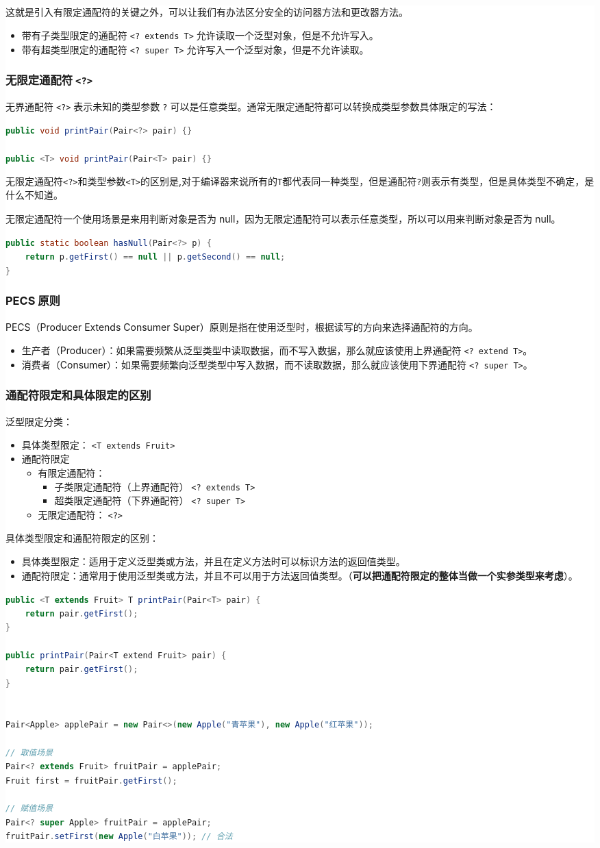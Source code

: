 这就是引入有限定通配符的关键之外，可以让我们有办法区分安全的访问器方法和更改器方法。

- 带有子类型限定的通配符 `<? extends T>` 允许读取一个泛型对象，但是不允许写入。
- 带有超类型限定的通配符 `<? super T>` 允许写入一个泛型对象，但是不允许读取。

### 无限定通配符 `<?>`

无界通配符 `<?>` 表示未知的类型参数 `?` 可以是任意类型。通常无限定通配符都可以转换成类型参数具体限定的写法：

```java
public void printPair(Pair<?> pair) {}

public <T> void printPair(Pair<T> pair) {}
```

无限定通配符`<?>`和类型参数`<T>`的区别是,对于编译器来说所有的`T`都代表同一种类型，但是通配符`?`则表示有类型，但是具体类型不确定，是什么不知道。

无限定通配符一个使用场景是来用判断对象是否为 null，因为无限定通配符可以表示任意类型，所以可以用来判断对象是否为 null。

```java
public static boolean hasNull(Pair<?> p) {
    return p.getFirst() == null || p.getSecond() == null;
}
```

### PECS 原则

PECS（Producer Extends Consumer Super）原则是指在使用泛型时，根据读写的方向来选择通配符的方向。

- 生产者（Producer）：如果需要频繁从泛型类型中读取数据，而不写入数据，那么就应该使用上界通配符 `<? extend T>`。
- 消费者（Consumer）：如果需要频繁向泛型类型中写入数据，而不读取数据，那么就应该使用下界通配符 `<? super T>`。

### 通配符限定和具体限定的区别

泛型限定分类：

- 具体类型限定： `<T extends Fruit>`
- 通配符限定
  - 有限定通配符：
    - 子类限定通配符（上界通配符） `<? extends T>`
    - 超类限定通配符（下界通配符） `<? super T>`
  - 无限定通配符： `<?>`

具体类型限定和通配符限定的区别：

- 具体类型限定：适用于定义泛型类或方法，并且在定义方法时可以标识方法的返回值类型。
- 通配符限定：通常用于使用泛型类或方法，并且不可以用于方法返回值类型。（**可以把通配符限定的整体当做一个实参类型来考虑**）。

```java
public <T extends Fruit> T printPair(Pair<T> pair) {
    return pair.getFirst();
}

public printPair(Pair<T extend Fruit> pair) {
    return pair.getFirst();
}


Pair<Apple> applePair = new Pair<>(new Apple("青苹果"), new Apple("红苹果"));

// 取值场景
Pair<? extends Fruit> fruitPair = applePair;
Fruit first = fruitPair.getFirst();

// 赋值场景
Pair<? super Apple> fruitPair = applePair;
fruitPair.setFirst(new Apple("白苹果")); // 合法
```
